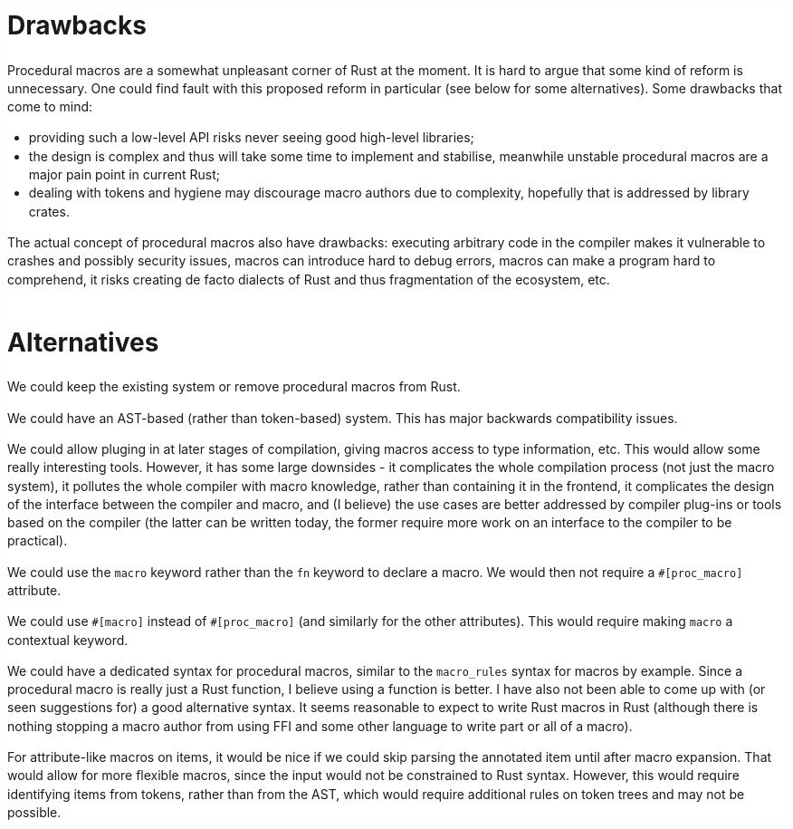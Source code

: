 
# Drawbacks
[drawbacks]: #drawbacks

Procedural macros are a somewhat unpleasant corner of Rust at the moment. It is
hard to argue that some kind of reform is unnecessary. One could find fault with
this proposed reform in particular (see below for some alternatives). Some
drawbacks that come to mind:

* providing such a low-level API risks never seeing good high-level libraries;
* the design is complex and thus will take some time to implement and stabilise,
  meanwhile unstable procedural macros are a major pain point in current Rust;
* dealing with tokens and hygiene may discourage macro authors due to complexity,
  hopefully that is addressed by library crates.

The actual concept of procedural macros also have drawbacks: executing arbitrary
code in the compiler makes it vulnerable to crashes and possibly security issues,
macros can introduce hard to debug errors, macros can make a program hard to
comprehend, it risks creating de facto dialects of Rust and thus fragmentation
of the ecosystem, etc.

# Alternatives
[alternatives]: #alternatives

We could keep the existing system or remove procedural macros from Rust.

We could have an AST-based (rather than token-based) system. This has major
backwards compatibility issues.

We could allow pluging in at later stages of compilation, giving macros access
to type information, etc. This would allow some really interesting tools.
However, it has some large downsides - it complicates the whole compilation
process (not just the macro system), it pollutes the whole compiler with macro
knowledge, rather than containing it in the frontend, it complicates the design
of the interface between the compiler and macro, and (I believe) the use cases
are better addressed by compiler plug-ins or tools based on the compiler (the
latter can be written today, the former require more work on an interface to the
compiler to be practical).

We could use the `macro` keyword rather than the `fn` keyword to declare a
macro. We would then not require a `#[proc_macro]` attribute.

We could use `#[macro]` instead of `#[proc_macro]` (and similarly for the other
attributes). This would require making `macro` a contextual keyword.

We could have a dedicated syntax for procedural macros, similar to the
`macro_rules` syntax for macros by example. Since a procedural macro is really
just a Rust function, I believe using a function is better. I have also not been
able to come up with (or seen suggestions for) a good alternative syntax. It
seems reasonable to expect to write Rust macros in Rust (although there is
nothing stopping a macro author from using FFI and some other language to write
part or all of a macro).

For attribute-like macros on items, it would be nice if we could skip parsing
the annotated item until after macro expansion. That would allow for more
flexible macros, since the input would not be constrained to Rust syntax. However,
this would require identifying items from tokens, rather than from the AST, which
would require additional rules on token trees and may not be possible.


[summary]: #summary
[motivation]: #motivation
[design]: #detailed-design
[unresolved]: #unresolved-questions